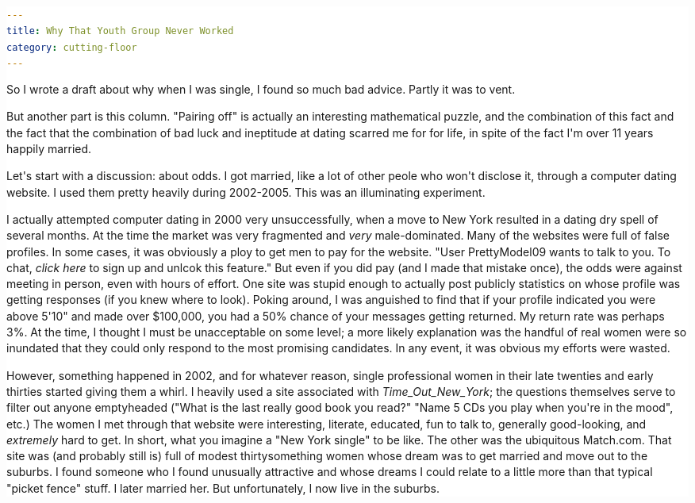 ```yaml
---
title: Why That Youth Group Never Worked
category: cutting-floor
---
```


So I wrote a draft about why when I was single, I found so much bad
advice. Partly it was to vent.

But another part is this column. "Pairing off" is actually an
interesting mathematical puzzle, and the combination of this fact
and the fact that the combination of bad luck and ineptitude at
dating scarred me for for life, in spite of the fact I'm over 11 years
happily married.

Let's start with a discussion: about odds.
I got married, like a lot of other peole who won't disclose it,
through a computer dating website. I used them pretty heavily during
2002-2005. This was an illuminating experiment.

I actually attempted computer dating in 2000 very unsuccessfully, when a
move to New York resulted in a dating dry spell of several months. At
the time the market was very fragmented and _very_
male-dominated. Many of the websites were full of false profiles. In
some cases, it was obviously a ploy to get men to pay for the website.
"User PrettyModel09 wants to talk to you. To chat, *click here* to
sign up and unlcok this feature." But even if you did pay (and I made
that mistake once), the odds were against meeting in person, even with
hours of effort. One site was stupid enough to actually post publicly
statistics on whose profile was getting responses (if you knew where
to look). Poking around, I was anguished to find that if your profile
indicated you were above 5'10" and made over $100,000, you had a 50%
chance of your messages getting returned. My return rate was perhaps 3%.
At the time, I thought I must be unacceptable on some level; a more
likely explanation was the handful of real women were so inundated that
they could only respond to the most promising candidates. In any event,
it was obvious my efforts were wasted.

However, something happened in 2002, and for whatever reason, single
professional women in their late twenties and early thirties started
giving them a whirl. I heavily used a site associated with
_Time_Out_New_York_; the questions themselves serve to filter out
anyone emptyheaded ("What is the last really good book you read?"
"Name 5 CDs you play when you're in the mood", etc.) The women I met
through that website were interesting, literate, educated, fun to talk
to, generally good-looking, and _extremely_ hard to get. In short,
what you imagine a "New York single" to be like. The other was the
ubiquitous Match.com. That site was (and probably still is) full of
modest thirtysomething women whose dream was to get married and move
out to the suburbs. I found someone who I found unusually attractive
and whose dreams I could relate to a little more than that typical
"picket fence" stuff. I later married her. But unfortunately, I now
live in the suburbs.
